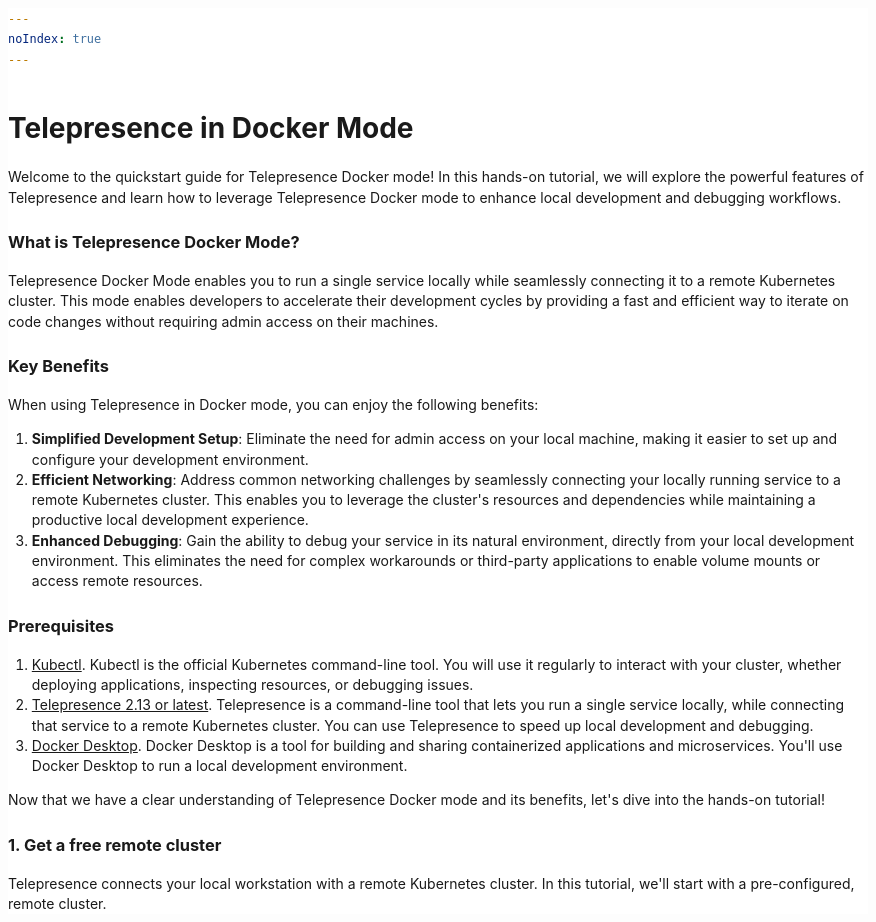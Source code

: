 ```yaml
---
noIndex: true
---
```


# Telepresence in Docker Mode

Welcome to the quickstart guide for Telepresence Docker mode! In this hands-on tutorial, we will explore the powerful features of Telepresence and learn how to leverage Telepresence Docker mode to enhance local development and debugging workflows.

### What is Telepresence Docker Mode?

Telepresence Docker Mode enables you to run a single service locally while seamlessly connecting it to a remote Kubernetes cluster. This mode enables developers to accelerate their development cycles by providing a fast and efficient way to iterate on code changes without requiring admin access on their machines.

### Key Benefits

When using Telepresence in Docker mode, you can enjoy the following benefits:

1. **Simplified Development Setup**: Eliminate the need for admin access on your local machine, making it easier to set up and configure your development environment.
2. **Efficient Networking**: Address common networking challenges by seamlessly connecting your locally running service to a remote Kubernetes cluster. This enables you to leverage the cluster's resources and dependencies while maintaining a productive local development experience.
3. **Enhanced Debugging**: Gain the ability to debug your service in its natural environment, directly from your local development environment. This eliminates the need for complex workarounds or third-party applications to enable volume mounts or access remote resources.

### Prerequisites

1. [Kubectl](https://kubernetes.io/docs/tasks/tools/install-kubectl/). Kubectl is the official Kubernetes command-line tool. You will use it regularly to interact with your cluster, whether deploying applications, inspecting resources, or debugging issues.
2. [Telepresence 2.13 or latest](../install-telepresence/install.md). Telepresence is a command-line tool that lets you run a single service locally, while connecting that service to a remote Kubernetes cluster. You can use Telepresence to speed up local development and debugging.
3. [Docker Desktop](https://www.docker.com/get-started). Docker Desktop is a tool for building and sharing containerized applications and microservices. You'll use Docker Desktop to run a local development environment.

Now that we have a clear understanding of Telepresence Docker mode and its benefits, let's dive into the hands-on tutorial!

### 1. Get a free remote cluster

Telepresence connects your local workstation with a remote Kubernetes cluster. In this tutorial, we'll start with a pre-configured, remote cluster.
